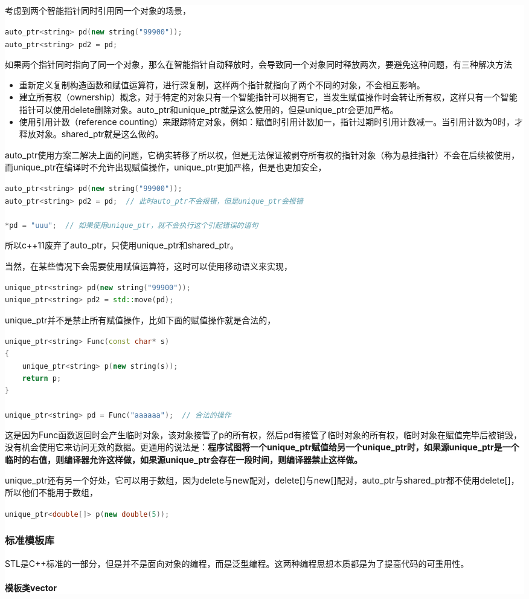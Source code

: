 考虑到两个智能指针同时引用同一个对象的场景，

```c++
auto_ptr<string> pd(new string("99900"));
auto_ptr<string> pd2 = pd;
```

如果两个指针同时指向了同一个对象，那么在智能指针自动释放时，会导致同一个对象同时释放两次，要避免这种问题，有三种解决方法

- 重新定义复制构造函数和赋值运算符，进行深复制，这样两个指针就指向了两个不同的对象，不会相互影响。
- 建立所有权（ownership）概念，对于特定的对象只有一个智能指针可以拥有它，当发生赋值操作时会转让所有权，这样只有一个智能指针可以使用delete删除对象。auto_ptr和unique_ptr就是这么使用的，但是unique_ptr会更加严格。
- 使用引用计数（reference counting）来跟踪特定对象，例如：赋值时引用计数加一，指针过期时引用计数减一。当引用计数为0时，才释放对象。shared_ptr就是这么做的。

auto_ptr使用方案二解决上面的问题，它确实转移了所以权，但是无法保证被剥夺所有权的指针对象（称为悬挂指针）不会在后续被使用，而unique_ptr在编译时不允许出现赋值操作，unique_ptr更加严格，但是也更加安全，

```c++
auto_ptr<string> pd(new string("99900"));
auto_ptr<string> pd2 = pd;  // 此时auto_ptr不会报错，但是unique_ptr会报错

*pd = "uuu";  // 如果使用unique_ptr，就不会执行这个引起错误的语句
```

所以c++11废弃了auto_ptr，只使用unique_ptr和shared_ptr。

当然，在某些情况下会需要使用赋值运算符，这时可以使用移动语义来实现，

```c++
unique_ptr<string> pd(new string("99900"));
unique_ptr<string> pd2 = std::move(pd); 
```

unique_ptr并不是禁止所有赋值操作，比如下面的赋值操作就是合法的，

```c++
unique_ptr<string> Func(const char* s)
{
    unique_ptr<string> p(new string(s));
    return p;
}

unique_ptr<string> pd = Func("aaaaaa");  // 合法的操作
```

这是因为Func函数返回时会产生临时对象，该对象接管了p的所有权，然后pd有接管了临时对象的所有权，临时对象在赋值完毕后被销毁，没有机会使用它来访问无效的数据。更通用的说法是：**程序试图将一个unique_ptr赋值给另一个unique_ptr时，如果源unique_ptr是一个临时的右值，则编译器允许这样做，如果源unique_ptr会存在一段时间，则编译器禁止这样做。**

unique_ptr还有另一个好处，它可以用于数组，因为delete与new配对，delete[]与new[]配对，auto_ptr与shared_ptr都不使用delete[]，所以他们不能用于数组，

```c++
unique_ptr<double[]> p(new double(5));
```

### 标准模板库

STL是C++标准的一部分，但是并不是面向对象的编程，而是泛型编程。这两种编程思想本质都是为了提高代码的可重用性。

#### 模板类vector
